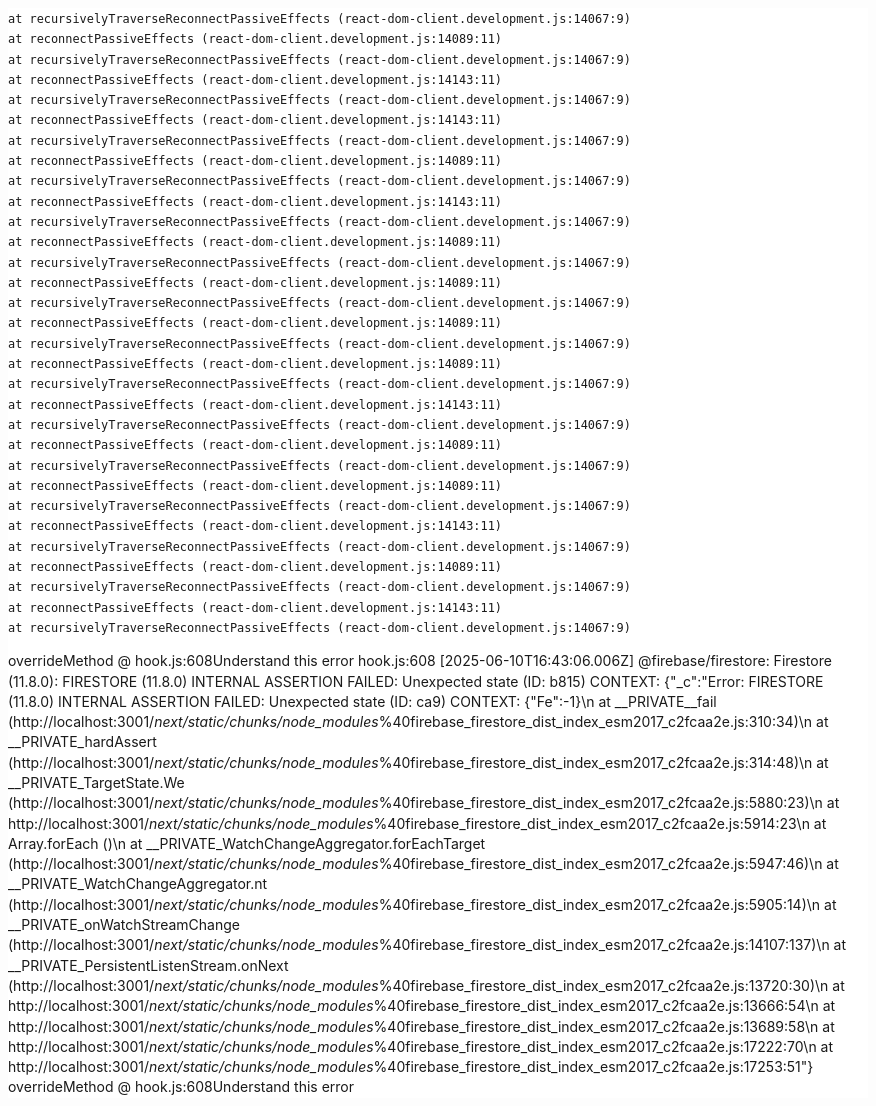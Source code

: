     at recursivelyTraverseReconnectPassiveEffects (react-dom-client.development.js:14067:9)
    at reconnectPassiveEffects (react-dom-client.development.js:14089:11)
    at recursivelyTraverseReconnectPassiveEffects (react-dom-client.development.js:14067:9)
    at reconnectPassiveEffects (react-dom-client.development.js:14143:11)
    at recursivelyTraverseReconnectPassiveEffects (react-dom-client.development.js:14067:9)
    at reconnectPassiveEffects (react-dom-client.development.js:14143:11)
    at recursivelyTraverseReconnectPassiveEffects (react-dom-client.development.js:14067:9)
    at reconnectPassiveEffects (react-dom-client.development.js:14089:11)
    at recursivelyTraverseReconnectPassiveEffects (react-dom-client.development.js:14067:9)
    at reconnectPassiveEffects (react-dom-client.development.js:14143:11)
    at recursivelyTraverseReconnectPassiveEffects (react-dom-client.development.js:14067:9)
    at reconnectPassiveEffects (react-dom-client.development.js:14089:11)
    at recursivelyTraverseReconnectPassiveEffects (react-dom-client.development.js:14067:9)
    at reconnectPassiveEffects (react-dom-client.development.js:14089:11)
    at recursivelyTraverseReconnectPassiveEffects (react-dom-client.development.js:14067:9)
    at reconnectPassiveEffects (react-dom-client.development.js:14089:11)
    at recursivelyTraverseReconnectPassiveEffects (react-dom-client.development.js:14067:9)
    at reconnectPassiveEffects (react-dom-client.development.js:14089:11)
    at recursivelyTraverseReconnectPassiveEffects (react-dom-client.development.js:14067:9)
    at reconnectPassiveEffects (react-dom-client.development.js:14143:11)
    at recursivelyTraverseReconnectPassiveEffects (react-dom-client.development.js:14067:9)
    at reconnectPassiveEffects (react-dom-client.development.js:14089:11)
    at recursivelyTraverseReconnectPassiveEffects (react-dom-client.development.js:14067:9)
    at reconnectPassiveEffects (react-dom-client.development.js:14089:11)
    at recursivelyTraverseReconnectPassiveEffects (react-dom-client.development.js:14067:9)
    at reconnectPassiveEffects (react-dom-client.development.js:14143:11)
    at recursivelyTraverseReconnectPassiveEffects (react-dom-client.development.js:14067:9)
    at reconnectPassiveEffects (react-dom-client.development.js:14089:11)
    at recursivelyTraverseReconnectPassiveEffects (react-dom-client.development.js:14067:9)
    at reconnectPassiveEffects (react-dom-client.development.js:14143:11)
    at recursivelyTraverseReconnectPassiveEffects (react-dom-client.development.js:14067:9)
overrideMethod @ hook.js:608Understand this error
hook.js:608 [2025-06-10T16:43:06.006Z]  @firebase/firestore: Firestore (11.8.0): FIRESTORE (11.8.0) INTERNAL ASSERTION FAILED: Unexpected state (ID: b815) CONTEXT: {"_c":"Error: FIRESTORE (11.8.0) INTERNAL ASSERTION FAILED: Unexpected state (ID: ca9) CONTEXT: {\"Fe\":-1}\n    at __PRIVATE__fail (http://localhost:3001/_next/static/chunks/node_modules_%40firebase_firestore_dist_index_esm2017_c2fcaa2e.js:310:34)\n    at __PRIVATE_hardAssert (http://localhost:3001/_next/static/chunks/node_modules_%40firebase_firestore_dist_index_esm2017_c2fcaa2e.js:314:48)\n    at __PRIVATE_TargetState.We (http://localhost:3001/_next/static/chunks/node_modules_%40firebase_firestore_dist_index_esm2017_c2fcaa2e.js:5880:23)\n    at http://localhost:3001/_next/static/chunks/node_modules_%40firebase_firestore_dist_index_esm2017_c2fcaa2e.js:5914:23\n    at Array.forEach (<anonymous>)\n    at __PRIVATE_WatchChangeAggregator.forEachTarget (http://localhost:3001/_next/static/chunks/node_modules_%40firebase_firestore_dist_index_esm2017_c2fcaa2e.js:5947:46)\n    at __PRIVATE_WatchChangeAggregator.nt (http://localhost:3001/_next/static/chunks/node_modules_%40firebase_firestore_dist_index_esm2017_c2fcaa2e.js:5905:14)\n    at __PRIVATE_onWatchStreamChange (http://localhost:3001/_next/static/chunks/node_modules_%40firebase_firestore_dist_index_esm2017_c2fcaa2e.js:14107:137)\n    at __PRIVATE_PersistentListenStream.onNext (http://localhost:3001/_next/static/chunks/node_modules_%40firebase_firestore_dist_index_esm2017_c2fcaa2e.js:13720:30)\n    at http://localhost:3001/_next/static/chunks/node_modules_%40firebase_firestore_dist_index_esm2017_c2fcaa2e.js:13666:54\n    at http://localhost:3001/_next/static/chunks/node_modules_%40firebase_firestore_dist_index_esm2017_c2fcaa2e.js:13689:58\n    at http://localhost:3001/_next/static/chunks/node_modules_%40firebase_firestore_dist_index_esm2017_c2fcaa2e.js:17222:70\n    at http://localhost:3001/_next/static/chunks/node_modules_%40firebase_firestore_dist_index_esm2017_c2fcaa2e.js:17253:51"}
overrideMethod @ hook.js:608Understand this error